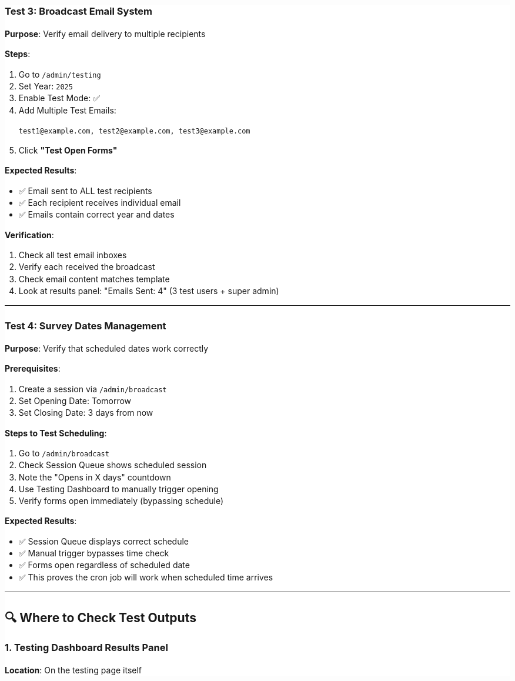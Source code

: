 ### Test 3: Broadcast Email System

**Purpose**: Verify email delivery to multiple recipients

**Steps**:
1. Go to `/admin/testing`
2. Set Year: `2025`
3. Enable Test Mode: ✅
4. Add Multiple Test Emails:
   ```
   test1@example.com, test2@example.com, test3@example.com
   ```
5. Click **"Test Open Forms"**

**Expected Results**:
- ✅ Email sent to ALL test recipients
- ✅ Each recipient receives individual email
- ✅ Emails contain correct year and dates

**Verification**:
1. Check all test email inboxes
2. Verify each received the broadcast
3. Check email content matches template
4. Look at results panel: "Emails Sent: 4" (3 test users + super admin)

---

### Test 4: Survey Dates Management

**Purpose**: Verify that scheduled dates work correctly

**Prerequisites**:
1. Create a session via `/admin/broadcast`
2. Set Opening Date: Tomorrow
3. Set Closing Date: 3 days from now

**Steps to Test Scheduling**:
1. Go to `/admin/broadcast`
2. Check Session Queue shows scheduled session
3. Note the "Opens in X days" countdown
4. Use Testing Dashboard to manually trigger opening
5. Verify forms open immediately (bypassing schedule)

**Expected Results**:
- ✅ Session Queue displays correct schedule
- ✅ Manual trigger bypasses time check
- ✅ Forms open regardless of scheduled date
- ✅ This proves the cron job will work when scheduled time arrives

---

## 🔍 Where to Check Test Outputs

### 1. Testing Dashboard Results Panel
**Location**: On the testing page itself
